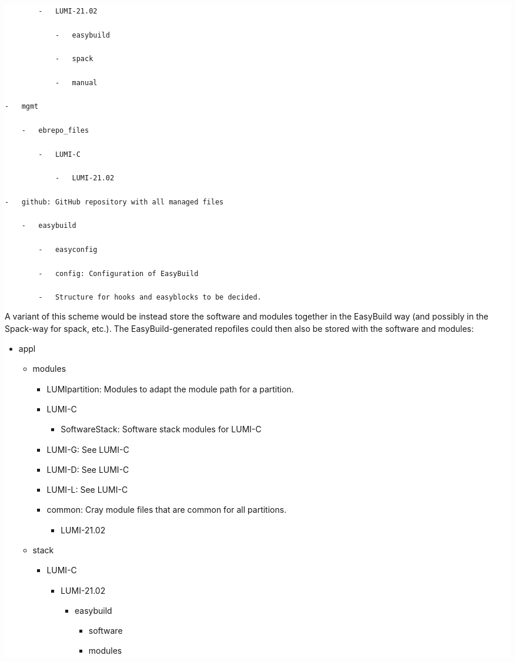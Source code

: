             -   LUMI-21.02

                -   easybuild

                -   spack

                -   manual

    -   mgmt

        -   ebrepo_files

            -   LUMI-C

                -   LUMI-21.02

    -   github: GitHub repository with all managed files

        -   easybuild

            -   easyconfig

            -   config: Configuration of EasyBuild

            -   Structure for hooks and easyblocks to be decided.

A variant of this scheme would be instead store the software and modules
together in the EasyBuild way (and possibly in the Spack-way for spack,
etc.). The EasyBuild-generated repofiles could then also be stored with
the software and modules:

-   appl

    -   modules

        -   LUMIpartition: Modules to adapt the module path for a
            partition.

        -   LUMI-C

            -   SoftwareStack: Software stack modules for LUMI-C

        -   LUMI-G: See LUMI-C

        -   LUMI-D: See LUMI-C

        -   LUMI-L: See LUMI-C

        -   common: Cray module files that are common for all
            partitions.

            -   LUMI-21.02

    -   stack

        -   LUMI-C

            -   LUMI-21.02

                -   easybuild

                    -   software

                    -   modules
